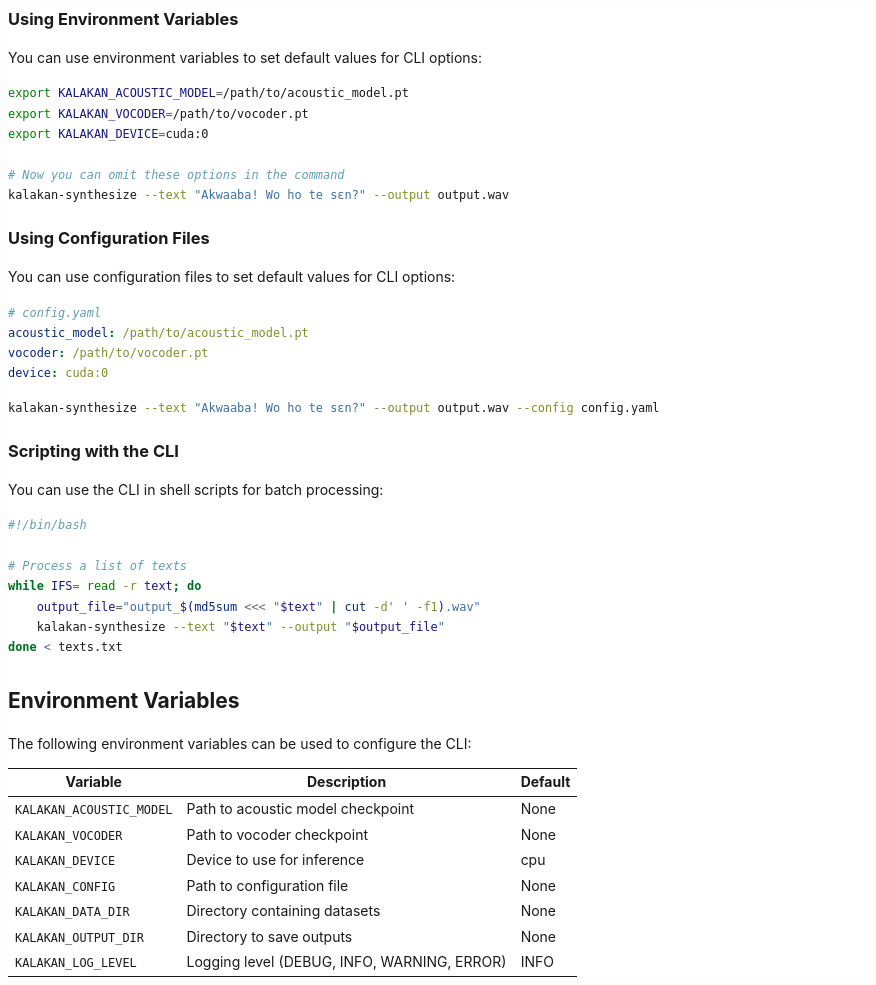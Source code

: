 ### Using Environment Variables

You can use environment variables to set default values for CLI options:

```bash
export KALAKAN_ACOUSTIC_MODEL=/path/to/acoustic_model.pt
export KALAKAN_VOCODER=/path/to/vocoder.pt
export KALAKAN_DEVICE=cuda:0

# Now you can omit these options in the command
kalakan-synthesize --text "Akwaaba! Wo ho te sɛn?" --output output.wav
```

### Using Configuration Files

You can use configuration files to set default values for CLI options:

```yaml
# config.yaml
acoustic_model: /path/to/acoustic_model.pt
vocoder: /path/to/vocoder.pt
device: cuda:0
```

```bash
kalakan-synthesize --text "Akwaaba! Wo ho te sɛn?" --output output.wav --config config.yaml
```

### Scripting with the CLI

You can use the CLI in shell scripts for batch processing:

```bash
#!/bin/bash

# Process a list of texts
while IFS= read -r text; do
    output_file="output_$(md5sum <<< "$text" | cut -d' ' -f1).wav"
    kalakan-synthesize --text "$text" --output "$output_file"
done < texts.txt
```

## Environment Variables

The following environment variables can be used to configure the CLI:

| Variable | Description | Default |
|----------|-------------|---------|
| `KALAKAN_ACOUSTIC_MODEL` | Path to acoustic model checkpoint | None |
| `KALAKAN_VOCODER` | Path to vocoder checkpoint | None |
| `KALAKAN_DEVICE` | Device to use for inference | cpu |
| `KALAKAN_CONFIG` | Path to configuration file | None |
| `KALAKAN_DATA_DIR` | Directory containing datasets | None |
| `KALAKAN_OUTPUT_DIR` | Directory to save outputs | None |
| `KALAKAN_LOG_LEVEL` | Logging level (DEBUG, INFO, WARNING, ERROR) | INFO |
